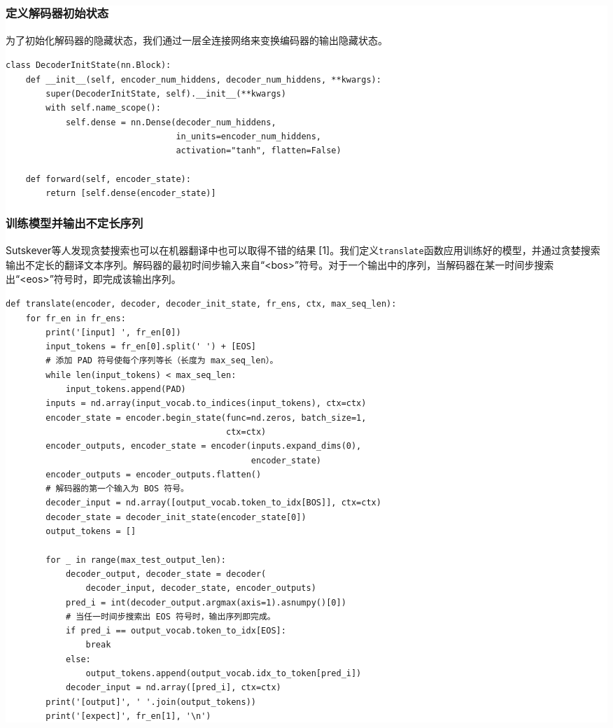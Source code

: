 ### 定义解码器初始状态

为了初始化解码器的隐藏状态，我们通过一层全连接网络来变换编码器的输出隐藏状态。

```{.python .input}
class DecoderInitState(nn.Block):
    def __init__(self, encoder_num_hiddens, decoder_num_hiddens, **kwargs):
        super(DecoderInitState, self).__init__(**kwargs)
        with self.name_scope():
            self.dense = nn.Dense(decoder_num_hiddens,
                                  in_units=encoder_num_hiddens,
                                  activation="tanh", flatten=False)

    def forward(self, encoder_state):
        return [self.dense(encoder_state)]
```

### 训练模型并输出不定长序列

Sutskever等人发现贪婪搜索也可以在机器翻译中也可以取得不错的结果 [1]。我们定义`translate`函数应用训练好的模型，并通过贪婪搜索输出不定长的翻译文本序列。解码器的最初时间步输入来自“&lt;bos&gt;”符号。对于一个输出中的序列，当解码器在某一时间步搜索出“&lt;eos&gt;”符号时，即完成该输出序列。

```{.python .input}
def translate(encoder, decoder, decoder_init_state, fr_ens, ctx, max_seq_len):
    for fr_en in fr_ens:
        print('[input] ', fr_en[0])
        input_tokens = fr_en[0].split(' ') + [EOS]
        # 添加 PAD 符号使每个序列等长（长度为 max_seq_len）。
        while len(input_tokens) < max_seq_len:
            input_tokens.append(PAD)
        inputs = nd.array(input_vocab.to_indices(input_tokens), ctx=ctx)
        encoder_state = encoder.begin_state(func=nd.zeros, batch_size=1,
                                            ctx=ctx)
        encoder_outputs, encoder_state = encoder(inputs.expand_dims(0),
                                                 encoder_state)
        encoder_outputs = encoder_outputs.flatten()
        # 解码器的第一个输入为 BOS 符号。
        decoder_input = nd.array([output_vocab.token_to_idx[BOS]], ctx=ctx)
        decoder_state = decoder_init_state(encoder_state[0])
        output_tokens = []

        for _ in range(max_test_output_len):
            decoder_output, decoder_state = decoder(
                decoder_input, decoder_state, encoder_outputs)
            pred_i = int(decoder_output.argmax(axis=1).asnumpy()[0])
            # 当任一时间步搜索出 EOS 符号时，输出序列即完成。
            if pred_i == output_vocab.token_to_idx[EOS]:
                break
            else:
                output_tokens.append(output_vocab.idx_to_token[pred_i])
            decoder_input = nd.array([pred_i], ctx=ctx)
        print('[output]', ' '.join(output_tokens))
        print('[expect]', fr_en[1], '\n')
```

